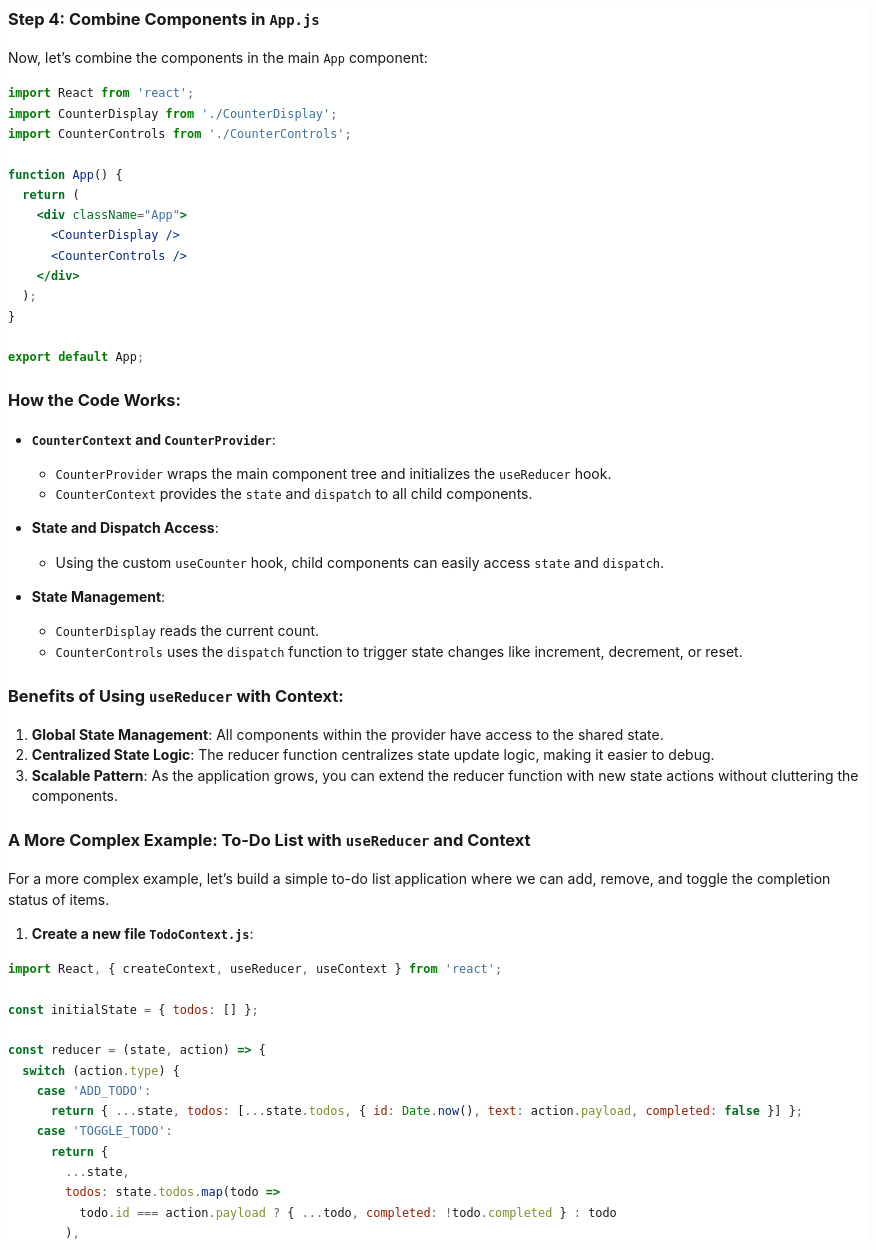 ### Step 4: Combine Components in `App.js`

Now, let’s combine the components in the main `App` component:

```jsx
import React from 'react';
import CounterDisplay from './CounterDisplay';
import CounterControls from './CounterControls';

function App() {
  return (
    <div className="App">
      <CounterDisplay />
      <CounterControls />
    </div>
  );
}

export default App;
```

### How the Code Works:

- **`CounterContext` and `CounterProvider`**:
  - `CounterProvider` wraps the main component tree and initializes the `useReducer` hook.
  - `CounterContext` provides the `state` and `dispatch` to all child components.
  
- **State and Dispatch Access**:
  - Using the custom `useCounter` hook, child components can easily access `state` and `dispatch`.
  
- **State Management**:
  - `CounterDisplay` reads the current count.
  - `CounterControls` uses the `dispatch` function to trigger state changes like increment, decrement, or reset.

### Benefits of Using `useReducer` with Context:

1. **Global State Management**: All components within the provider have access to the shared state.
2. **Centralized State Logic**: The reducer function centralizes state update logic, making it easier to debug.
3. **Scalable Pattern**: As the application grows, you can extend the reducer function with new state actions without cluttering the components.

### A More Complex Example: To-Do List with `useReducer` and Context

For a more complex example, let’s build a simple to-do list application where we can add, remove, and toggle the completion status of items.

1. **Create a new file `TodoContext.js`**:

```jsx
import React, { createContext, useReducer, useContext } from 'react';

const initialState = { todos: [] };

const reducer = (state, action) => {
  switch (action.type) {
    case 'ADD_TODO':
      return { ...state, todos: [...state.todos, { id: Date.now(), text: action.payload, completed: false }] };
    case 'TOGGLE_TODO':
      return {
        ...state,
        todos: state.todos.map(todo =>
          todo.id === action.payload ? { ...todo, completed: !todo.completed } : todo
        ),
```